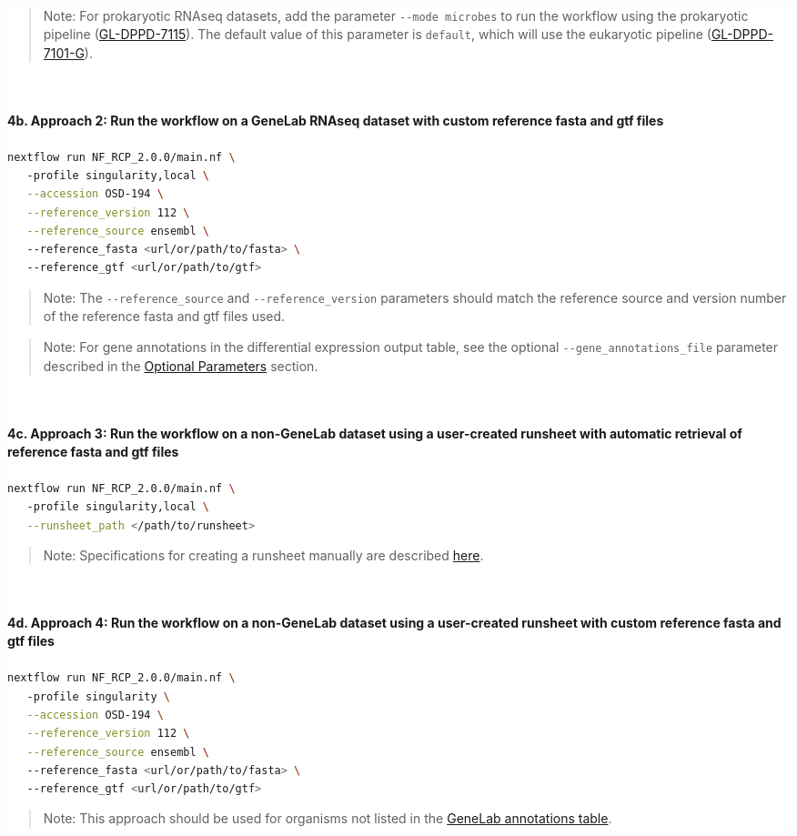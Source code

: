 > Note: For prokaryotic RNAseq datasets, add the parameter `--mode microbes` to run the workflow using the prokaryotic pipeline ([GL-DPPD-7115](../../Pipeline_GL-DPPD-7115_Versions/GL-DPPD-7115.md)). The default value of this parameter is `default`, which will use the eukaryotic pipeline ([GL-DPPD-7101-G](../../Pipeline_GL-DPPD-7101_Versions/GL-DPPD-7101-G.md)).

<br>

#### 4b. Approach 2: Run the workflow on a GeneLab RNAseq dataset with custom reference fasta and gtf files

```bash
nextflow run NF_RCP_2.0.0/main.nf \ 
   -profile singularity,local \
   --accession OSD-194 \
   --reference_version 112 \
   --reference_source ensembl \ 
   --reference_fasta <url/or/path/to/fasta> \ 
   --reference_gtf <url/or/path/to/gtf>
```

> Note: The `--reference_source` and `--reference_version` parameters should match the reference source and version number of the reference fasta and gtf files used. 

> Note: For gene annotations in the differential expression output table, see the optional `--gene_annotations_file` parameter described in the [Optional Parameters](#optional-parameters) section.

<br>

#### 4c. Approach 3: Run the workflow on a non-GeneLab dataset using a user-created runsheet with automatic retrieval of reference fasta and gtf files

```bash
nextflow run NF_RCP_2.0.0/main.nf \ 
   -profile singularity,local \
   --runsheet_path </path/to/runsheet> 
```

> Note: Specifications for creating a runsheet manually are described [here](examples/runsheet/README.md).

<br>

#### 4d. Approach 4: Run the workflow on a non-GeneLab dataset using a user-created runsheet with custom reference fasta and gtf files

```bash
nextflow run NF_RCP_2.0.0/main.nf \ 
   -profile singularity \
   --accession OSD-194 \
   --reference_version 112 \
   --reference_source ensembl \ 
   --reference_fasta <url/or/path/to/fasta> \ 
   --reference_gtf <url/or/path/to/gtf> 
```
> Note: This approach should be used for organisms not listed in the [GeneLab annotations table](https://github.com/nasa/GeneLab_Data_Processing/blob/master/GeneLab_Reference_Annotations/Pipeline_GL-DPPD-7110_Versions/GL-DPPD-7110/GL-DPPD-7110_annotations.csv). 
